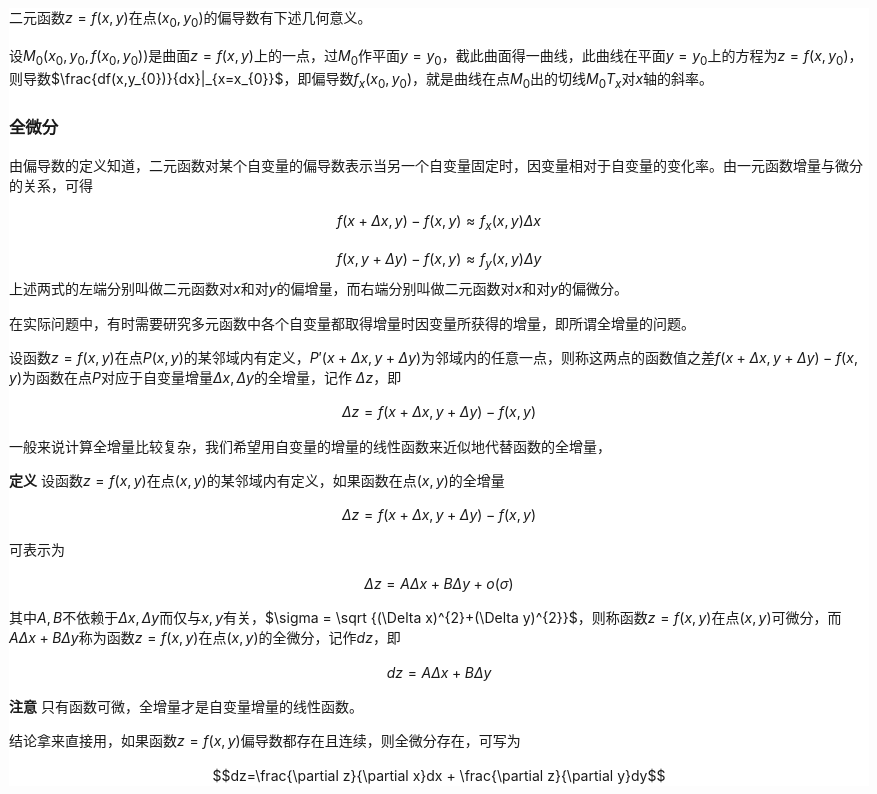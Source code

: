 

二元函数$z=f(x,y)$在点$(x_{0}, y_{0}
)$的偏导数有下述几何意义。


设$M_{0}(x_{0}, y_{0},f(x_{0},y_{0}
))$是曲面$z=f(x,y)$上的一点，过$M_{0}$作平面$y=y_{0}$，截此曲面得一曲线，此曲线在平面$y=y_{0}$上的方程为$z=f(x,y_{0})$，则导数$\frac{df(x,y_{0})}{dx}|_{x=x_{0}}$，即偏导数$f_{x}(x_{0},y_{0})$，就是曲线在点$M_{0}$出的切线$M_{0}T_{x}$对$x$轴的斜率。




### 全微分


由偏导数的定义知道，二元函数对某个自变量的偏导数表示当另一个自变量固定时，因变量相对于自变量的变化率。由一元函数增量与微分的关系，可得


$$f(x+\Delta x, y)-f(x,y)\approx f_{x}(x,y)\Delta x$$

$$f(x, y +\Delta y)-f(x,y)\approx f_{y}(x,y)\Delta y$$
上述两式的左端分别叫做二元函数对$x$和对$y$的偏增量，而右端分别叫做二元函数对$x$和对$y$的偏微分。



在实际问题中，有时需要研究多元函数中各个自变量都取得增量时因变量所获得的增量，即所谓全增量的问题。







设函数$z=f(x,y)$在点$P(x,y)$的某邻域内有定义，$P'(x+\Delta x, y+ \Delta y)$为邻域内的任意一点，则称这两点的函数值之差$f(x+\Delta x, y+\Delta y)-f(x,y)$为函数在点$P$对应于自变量增量$\Delta x, \Delta y$的全增量，记作 $\Delta z$，即







$$\Delta z = f(x+\Delta x, y+\Delta y)-f(x,y)$$


一般来说计算全增量比较复杂，我们希望用自变量的增量的线性函数来近似地代替函数的全增量，


**定义** 设函数$z=f(x,y)$在点$(x,y)$的某邻域内有定义，如果函数在点$(x,y)$的全增量


$$\Delta z=f(x+\Delta x, y+ \Delta y)-f(x,y)$$

可表示为



$$\Delta z = A\Delta x + B \Delta y + o(\sigma)$$

其中$A, B$不依赖于$\Delta x, \Delta y$而仅与$x, y$有关，$\sigma = \sqrt {(\Delta x)^{2}+(\Delta y)^{2}}$，则称函数$z=f(x,y)$在点$(x,y)$可微分，而$A\Delta x + B\Delta y$称为函数$z=f(x,y)$在点$(x,y)$的全微分，记作$dz$，即

$$dz=A\Delta x + B\Delta y$$

**注意** 只有函数可微，全增量才是自变量增量的线性函数。


结论拿来直接用，如果函数$z=f(x,y)$偏导数都存在且连续，则全微分存在，可写为


$$dz=\frac{\partial z}{\partial x}dx + \frac{\partial z}{\partial y}dy$$

